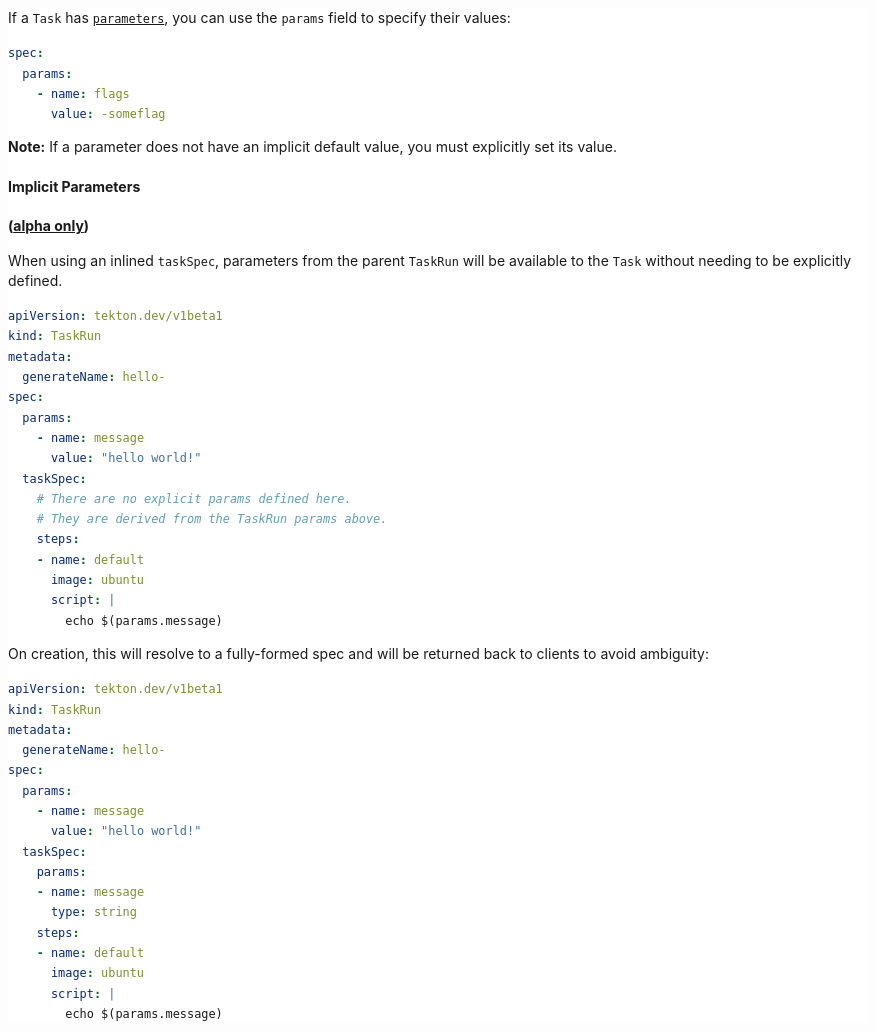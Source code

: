 If a `Task` has [`parameters`](/docs/pipelines/tasks/#parameters), you can use the `params` field to specify their values:

```yaml
spec:
  params:
    - name: flags
      value: -someflag
```

**Note:** If a parameter does not have an implicit default value, you must explicitly set its value.

#### Implicit Parameters

**([alpha only](https://github.com/tektoncd/pipeline/blob/main/docs/install.md#alpha-features))**

When using an inlined `taskSpec`, parameters from the parent `TaskRun` will be
available to the `Task` without needing to be explicitly defined.

```yaml
apiVersion: tekton.dev/v1beta1
kind: TaskRun
metadata:
  generateName: hello-
spec:
  params:
    - name: message
      value: "hello world!"
  taskSpec:
    # There are no explicit params defined here.
    # They are derived from the TaskRun params above.
    steps:
    - name: default
      image: ubuntu
      script: |
        echo $(params.message)
```

On creation, this will resolve to a fully-formed spec and will be returned back
to clients to avoid ambiguity:

```yaml
apiVersion: tekton.dev/v1beta1
kind: TaskRun
metadata:
  generateName: hello-
spec:
  params:
    - name: message
      value: "hello world!"
  taskSpec:
    params:
    - name: message
      type: string
    steps:
    - name: default
      image: ubuntu
      script: |
        echo $(params.message)
```

